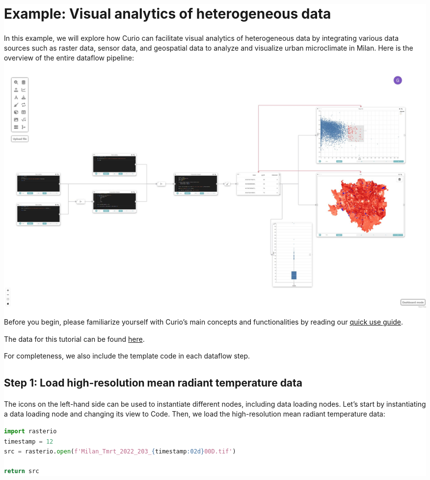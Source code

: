 # Example: Visual analytics of heterogeneous data

In this example, we will explore how Curio can facilitate visual 
analytics of heterogeneous data by integrating various data sources such
 as raster data, sensor data, and geospatial data to analyze and 
visualize urban microclimate in Milan. Here is the overview of the 
entire dataflow pipeline:

<img src="./images/1-1.png" title="" alt="Example 1-1" data-align="center">

Before you begin, please familiarize yourself with Curio’s main concepts and functionalities by reading our [quick use guide](https://github.com/urban-toolkit/curio/blob/main/docs/QUICK-USE.md).

The data for this tutorial can be found [here](https://drive.google.com/drive/folders/1-cncKF-omB0av98WzKApKtyJTrgvfa0P?usp=sharing).

For completeness, we also include the template code in each dataflow step.

## Step 1: **Load high-resolution mean radiant temperature data**

The icons on the left-hand side can be used to instantiate different 
nodes, including data loading nodes. Let’s start by instantiating a data
 loading node and changing its view to Code. Then, we load the 
high-resolution mean radiant temperature data:

```python
import rasterio
timestamp = 12
src = rasterio.open(f'Milan_Tmrt_2022_203_{timestamp:02d}00D.tif')

return src
```
